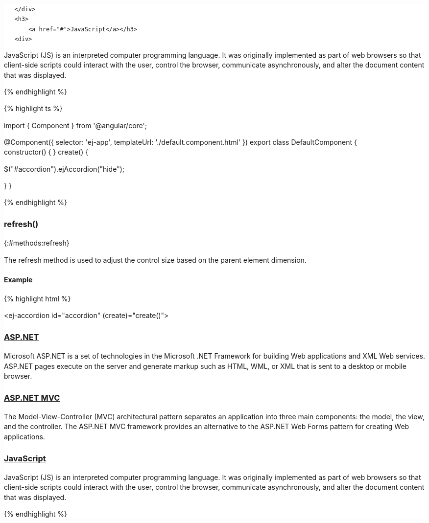        </div>
       <h3>
           <a href="#">JavaScript</a></h3>
       <div>
JavaScript (JS) is an interpreted computer programming language. It was originally implemented as part of web browsers so that client-side scripts could interact with the user, control the browser, communicate asynchronously, and alter the document content that was displayed.
       </div>
</ej-accordion>

{% endhighlight %}

{% highlight ts %}

import { Component } from '@angular/core';

@Component({
  selector: 'ej-app',
  templateUrl: './default.component.html'
})
export class DefaultComponent {    
    constructor() {
    }
create() {

  $("#accordion").ejAccordion("hide");

}
}

{% endhighlight %}





### refresh()
{:#methods:refresh}

The refresh method is used to adjust the control size based on the parent element dimension.

#### Example

{% highlight html %}

<ej-accordion id="accordion" (create)="create()">
   <h3>
           <a href="#">ASP.NET</a></h3>
       <div>
Microsoft ASP.NET is a set of technologies in the Microsoft .NET Framework for building Web applications and XML Web services. ASP.NET pages execute on the server and generate markup such as HTML, WML, or XML that is sent to a desktop or mobile browser.
       </div>
       <h3>
           <a href="#">ASP.NET MVC</a></h3>
       <div>
The Model-View-Controller (MVC) architectural pattern separates an application into three main components: the model, the view, and the controller. The ASP.NET MVC framework provides an alternative to the ASP.NET Web Forms pattern for creating Web applications.
       </div>
       <h3>
           <a href="#">JavaScript</a></h3>
       <div>
JavaScript (JS) is an interpreted computer programming language. It was originally implemented as part of web browsers so that client-side scripts could interact with the user, control the browser, communicate asynchronously, and alter the document content that was displayed.
       </div>
</ej-accordion>

{% endhighlight %}
